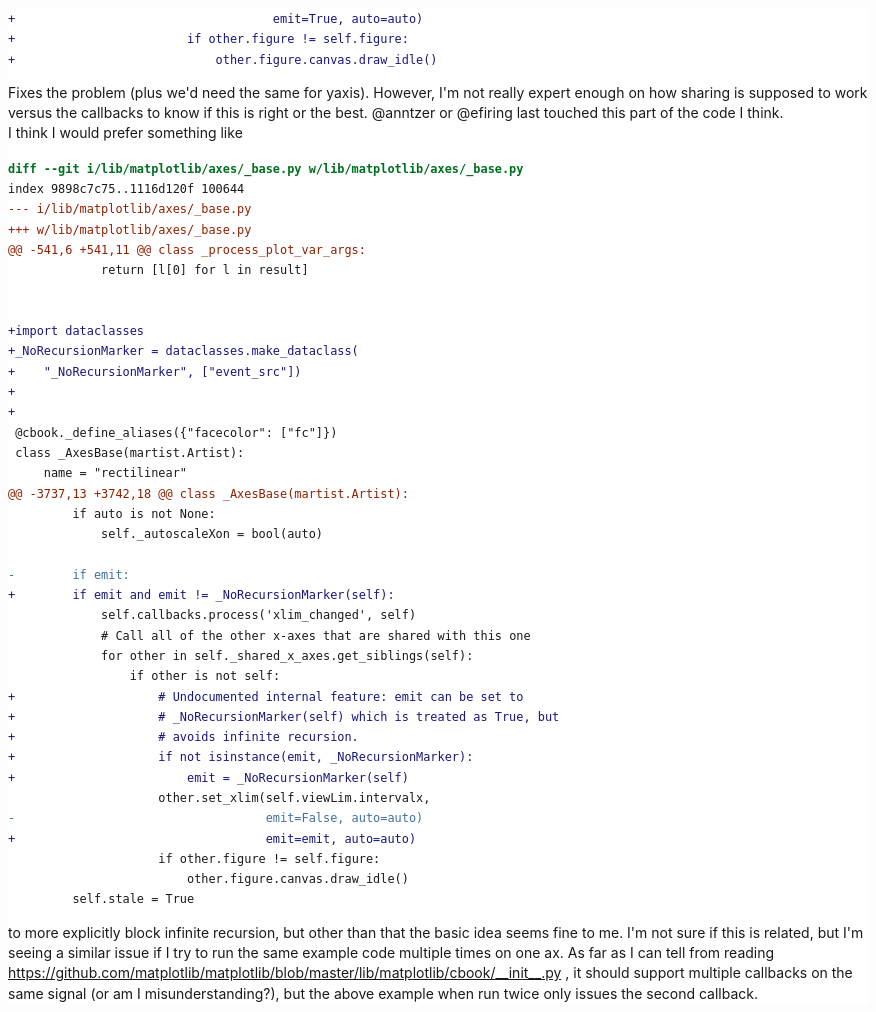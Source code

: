 ```diff
+                                    emit=True, auto=auto)
+                        if other.figure != self.figure:
+                            other.figure.canvas.draw_idle()
```

Fixes the problem (plus we'd need the same for yaxis).  However, I'm not really expert enough on how sharing is supposed to work versus the callbacks to know if this is right or the best.  @anntzer or @efiring last touched this part of the code I think.   
I think I would prefer something like
```patch
diff --git i/lib/matplotlib/axes/_base.py w/lib/matplotlib/axes/_base.py
index 9898c7c75..1116d120f 100644
--- i/lib/matplotlib/axes/_base.py
+++ w/lib/matplotlib/axes/_base.py
@@ -541,6 +541,11 @@ class _process_plot_var_args:
             return [l[0] for l in result]
 
 
+import dataclasses
+_NoRecursionMarker = dataclasses.make_dataclass(
+    "_NoRecursionMarker", ["event_src"])
+
+
 @cbook._define_aliases({"facecolor": ["fc"]})
 class _AxesBase(martist.Artist):
     name = "rectilinear"
@@ -3737,13 +3742,18 @@ class _AxesBase(martist.Artist):
         if auto is not None:
             self._autoscaleXon = bool(auto)
 
-        if emit:
+        if emit and emit != _NoRecursionMarker(self):
             self.callbacks.process('xlim_changed', self)
             # Call all of the other x-axes that are shared with this one
             for other in self._shared_x_axes.get_siblings(self):
                 if other is not self:
+                    # Undocumented internal feature: emit can be set to
+                    # _NoRecursionMarker(self) which is treated as True, but
+                    # avoids infinite recursion.
+                    if not isinstance(emit, _NoRecursionMarker):
+                        emit = _NoRecursionMarker(self)
                     other.set_xlim(self.viewLim.intervalx,
-                                   emit=False, auto=auto)
+                                   emit=emit, auto=auto)
                     if other.figure != self.figure:
                         other.figure.canvas.draw_idle()
         self.stale = True
```
to more explicitly block infinite recursion, but other than that the basic idea seems fine to me.
I'm not sure if this is related, but I'm seeing a similar issue if I try to run the same example code multiple times on one ax.  As far as I can tell from reading https://github.com/matplotlib/matplotlib/blob/master/lib/matplotlib/cbook/__init__.py , it should support multiple callbacks on the same signal (or am I misunderstanding?), but the above example when run twice only issues the second callback.
